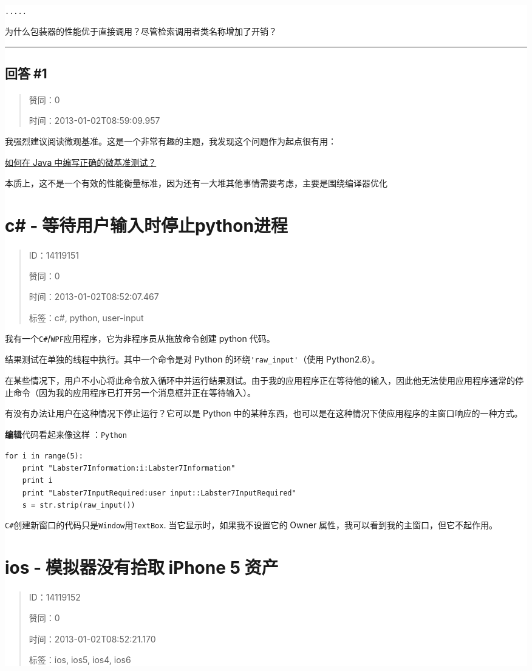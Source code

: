 ```
..... 
```

为什么包装器的性能优于直接调用？尽管检索调用者类名称增加了开销？

* * *

## 回答 #1

> 赞同：0
> 
> 时间：2013-01-02T08:59:09.957

我强烈建议阅读微观基准。这是一个非常有趣的主题，我发现这个问题作为起点很有用：

[如何在 Java 中编写正确的微基准测试？](https://stackoverflow.com/questions/504103/how-do-i-write-a-correct-micro-benchmark-in-java)

本质上，这不是一个有效的性能衡量标准，因为还有一大堆其他事情需要考虑，主要是围绕编译器优化

# c# - 等待用户输入时停止python进程

> ID：14119151
> 
> 赞同：0
> 
> 时间：2013-01-02T08:52:07.467
> 
> 标签：c#, python, user-input

我有一个`C#`/`WPF`应用程序，它为非程序员从拖放命令创建 python 代码。

结果测试在单独的线程中执行。其中一个命令是对 Python 的环绕`'raw_input'`（使用 Python2.6）。

在某些情况下，用户不小心将此命令放入循环中并运行结果测试。由于我的应用程序正在等待他的输入，因此他无法使用应用程序通常的停止命令（因为我的应用程序已打开另一个消息框并正在等待输入）。

有没有办法让用户在这种情况下停止运行？它可以是 Python 中的某种东西，也可以是在这种情况下使应用程序的主窗口响应的一种方式。

**编辑**代码看起来像这样
：`Python`

```
for i in range(5):
    print "Labster7Information:i:Labster7Information"
    print i
    print "Labster7InputRequired:user input::Labster7InputRequired"
    s = str.strip(raw_input()) 
```

`C#`创建新窗口的代码只是`Window`用`TextBox`. 当它显示时，如果我不设置它的 Owner 属性，我可以看到我的主窗口，但它不起作用。

# ios - 模拟器没有拾取 iPhone 5 资产

> ID：14119152
> 
> 赞同：0
> 
> 时间：2013-01-02T08:52:21.170
> 
> 标签：ios, ios5, ios4, ios6
